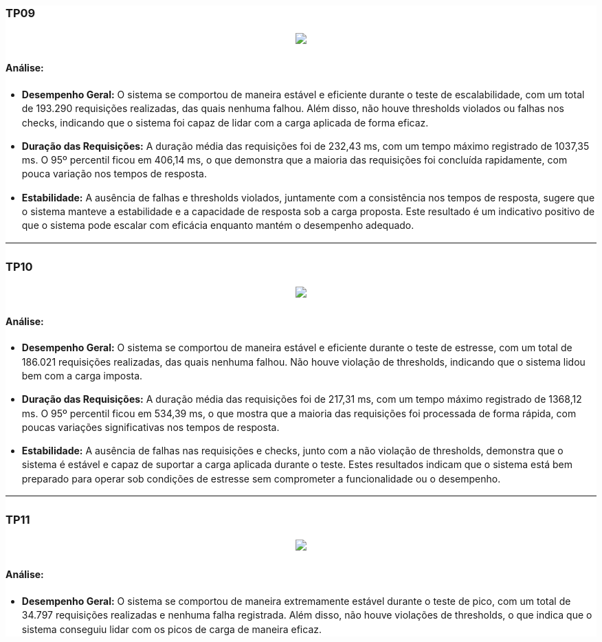 ### TP09

<div align="center">
    <img src="https://gitlab.com/compass8112219/Sprints/-/raw/pb_sprint7/Sprint07/report/login/escalabilidadeLogin.png?ref_type=heads" width="700px" />
</div>

#### **Análise**:
- **Desempenho Geral:** O sistema se comportou de maneira estável e eficiente durante o teste de escalabilidade, com um total de 193.290 requisições realizadas, das quais nenhuma falhou. Além disso, não houve thresholds violados ou falhas nos checks, indicando que o sistema foi capaz de lidar com a carga aplicada de forma eficaz.

- **Duração das Requisições:** A duração média das requisições foi de 232,43 ms, com um tempo máximo registrado de 1037,35 ms. O 95º percentil ficou em 406,14 ms, o que demonstra que a maioria das requisições foi concluída rapidamente, com pouca variação nos tempos de resposta.

- **Estabilidade:** A ausência de falhas e thresholds violados, juntamente com a consistência nos tempos de resposta, sugere que o sistema manteve a estabilidade e a capacidade de resposta sob a carga proposta. Este resultado é um indicativo positivo de que o sistema pode escalar com eficácia enquanto mantém o desempenho adequado.

---

### TP10

<div align="center">
    <img src="https://gitlab.com/compass8112219/Sprints/-/raw/pb_sprint7/Sprint07/report/login/estresseLogin.png?ref_type=heads" width="700px" />
</div>

#### **Análise**:
- **Desempenho Geral:** O sistema se comportou de maneira estável e eficiente durante o teste de estresse, com um total de 186.021 requisições realizadas, das quais nenhuma falhou. Não houve violação de thresholds, indicando que o sistema lidou bem com a carga imposta.

- **Duração das Requisições:** A duração média das requisições foi de 217,31 ms, com um tempo máximo registrado de 1368,12 ms. O 95º percentil ficou em 534,39 ms, o que mostra que a maioria das requisições foi processada de forma rápida, com poucas variações significativas nos tempos de resposta.

- **Estabilidade:** A ausência de falhas nas requisições e checks, junto com a não violação de thresholds, demonstra que o sistema é estável e capaz de suportar a carga aplicada durante o teste. Estes resultados indicam que o sistema está bem preparado para operar sob condições de estresse sem comprometer a funcionalidade ou o desempenho.

---

### TP11

<div align="center">
    <img src="https://gitlab.com/compass8112219/Sprints/-/raw/pb_sprint7/Sprint07/report/login/picoLogin.png?ref_type=heads" width="700px" />
</div>

#### **Análise**:
- **Desempenho Geral:** O sistema se comportou de maneira extremamente estável durante o teste de pico, com um total de 34.797 requisições realizadas e nenhuma falha registrada. Além disso, não houve violações de thresholds, o que indica que o sistema conseguiu lidar com os picos de carga de maneira eficaz.
